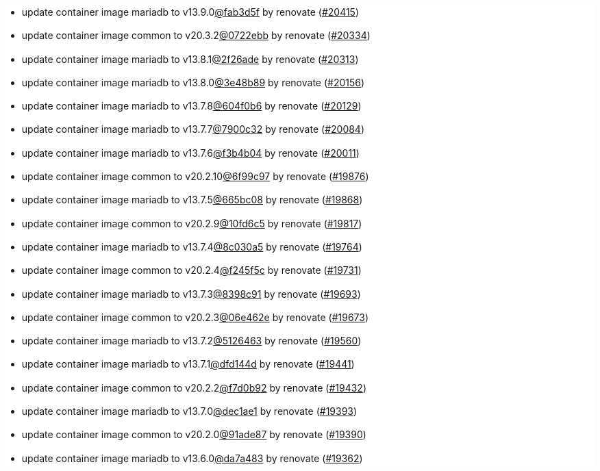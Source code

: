 - update container image mariadb to v13.9.0[@fab3d5f](https://github.com/fab3d5f) by renovate ([#20415](https://github.com/truecharts/charts/issues/20415))

- update container image common to v20.3.2[@0722ebb](https://github.com/0722ebb) by renovate ([#20334](https://github.com/truecharts/charts/issues/20334))

- update container image mariadb to v13.8.1[@2f26ade](https://github.com/2f26ade) by renovate ([#20313](https://github.com/truecharts/charts/issues/20313))

- update container image mariadb to v13.8.0[@3e48b89](https://github.com/3e48b89) by renovate ([#20156](https://github.com/truecharts/charts/issues/20156))

- update container image mariadb to v13.7.8[@604f0b6](https://github.com/604f0b6) by renovate ([#20129](https://github.com/truecharts/charts/issues/20129))

- update container image mariadb to v13.7.7[@7900c32](https://github.com/7900c32) by renovate ([#20084](https://github.com/truecharts/charts/issues/20084))

- update container image mariadb to v13.7.6[@f3b4b04](https://github.com/f3b4b04) by renovate ([#20011](https://github.com/truecharts/charts/issues/20011))

- update container image common to v20.2.10[@6f99c97](https://github.com/6f99c97) by renovate ([#19876](https://github.com/truecharts/charts/issues/19876))

- update container image mariadb to v13.7.5[@665bc08](https://github.com/665bc08) by renovate ([#19868](https://github.com/truecharts/charts/issues/19868))

- update container image common to v20.2.9[@10fd6c5](https://github.com/10fd6c5) by renovate ([#19817](https://github.com/truecharts/charts/issues/19817))

- update container image mariadb to v13.7.4[@8c030a5](https://github.com/8c030a5) by renovate ([#19764](https://github.com/truecharts/charts/issues/19764))

- update container image common to v20.2.4[@f245f5c](https://github.com/f245f5c) by renovate ([#19731](https://github.com/truecharts/charts/issues/19731))

- update container image mariadb to v13.7.3[@8398c91](https://github.com/8398c91) by renovate ([#19693](https://github.com/truecharts/charts/issues/19693))

- update container image common to v20.2.3[@06e462e](https://github.com/06e462e) by renovate ([#19673](https://github.com/truecharts/charts/issues/19673))

- update container image mariadb to v13.7.2[@5126463](https://github.com/5126463) by renovate ([#19560](https://github.com/truecharts/charts/issues/19560))

- update container image mariadb to v13.7.1[@dfd144d](https://github.com/dfd144d) by renovate ([#19441](https://github.com/truecharts/charts/issues/19441))

- update container image common to v20.2.2[@f7d0b92](https://github.com/f7d0b92) by renovate ([#19432](https://github.com/truecharts/charts/issues/19432))

- update container image mariadb to v13.7.0[@dec1ae1](https://github.com/dec1ae1) by renovate ([#19393](https://github.com/truecharts/charts/issues/19393))

- update container image common to v20.2.0[@91ade87](https://github.com/91ade87) by renovate ([#19390](https://github.com/truecharts/charts/issues/19390))

- update container image mariadb to v13.6.0[@da7a483](https://github.com/da7a483) by renovate ([#19362](https://github.com/truecharts/charts/issues/19362))
